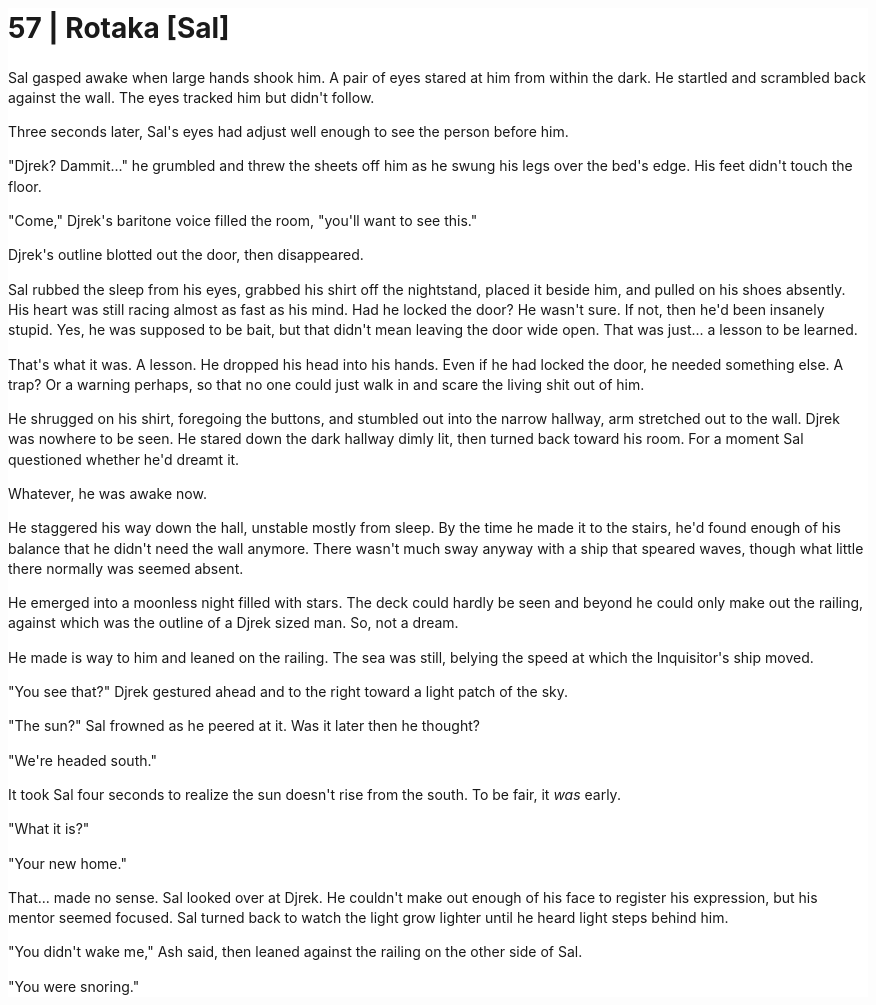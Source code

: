 # 57 | Rotaka [Sal]

Sal gasped awake when large hands shook him. A pair of eyes stared at him from within the dark. He startled and scrambled back against the wall. The eyes tracked him but didn't follow.

Three seconds later, Sal's eyes had adjust well enough to see the person before him.

"Djrek? Dammit..." he grumbled and threw the sheets off him as he swung his legs over the bed's edge. His feet didn't touch the floor.

"Come," Djrek's baritone voice filled the room, "you'll want to see this."

Djrek's outline blotted out the door, then disappeared.

Sal rubbed the sleep from his eyes, grabbed his shirt off the nightstand, placed it beside him, and pulled on his shoes absently. His heart was still racing almost as fast as his mind. Had he locked the door? He wasn't sure. If not, then he'd been insanely stupid. Yes, he was supposed to be bait, but that didn't mean leaving the door wide open. That was just... a lesson to be learned.

That's what it was. A lesson. He dropped his head into his hands. Even if he had locked the door, he needed something else. A trap? Or a warning perhaps, so that no one could just walk in and scare the living shit out of him.

He shrugged on his shirt, foregoing the buttons, and stumbled out into the narrow hallway, arm stretched out to the wall. Djrek was nowhere to be seen. He stared down the dark hallway dimly lit, then turned back toward his room. For a moment Sal questioned whether he'd dreamt it.

Whatever, he was awake now.

He staggered his way down the hall, unstable mostly from sleep. By the time he made it to the stairs, he'd found enough of his balance that he didn't need the wall anymore. There wasn't much sway anyway with a ship that speared waves, though what little there normally was seemed absent.

He emerged into a moonless night filled with stars. The deck could hardly be seen and beyond he could only make out the railing, against which was the outline of a Djrek sized man. So, not a dream.

He made is way to him and leaned on the railing. The sea was still, belying the speed at which the Inquisitor's ship moved.

"You see that?" Djrek gestured ahead and to the right toward a light patch of the sky.

"The sun?" Sal frowned as he peered at it. Was it later then he thought?

"We're headed south."

It took Sal four seconds to realize the sun doesn't rise from the south. To be fair, it _was_ early.

"What it is?"

"Your new home."

That... made no sense. Sal looked over at Djrek. He couldn't make out enough of his face to register his expression, but his mentor seemed focused. Sal turned back to watch the light grow lighter until he heard light steps behind him.

"You didn't wake me," Ash said, then leaned against the railing on the other side of Sal.

"You were snoring."
